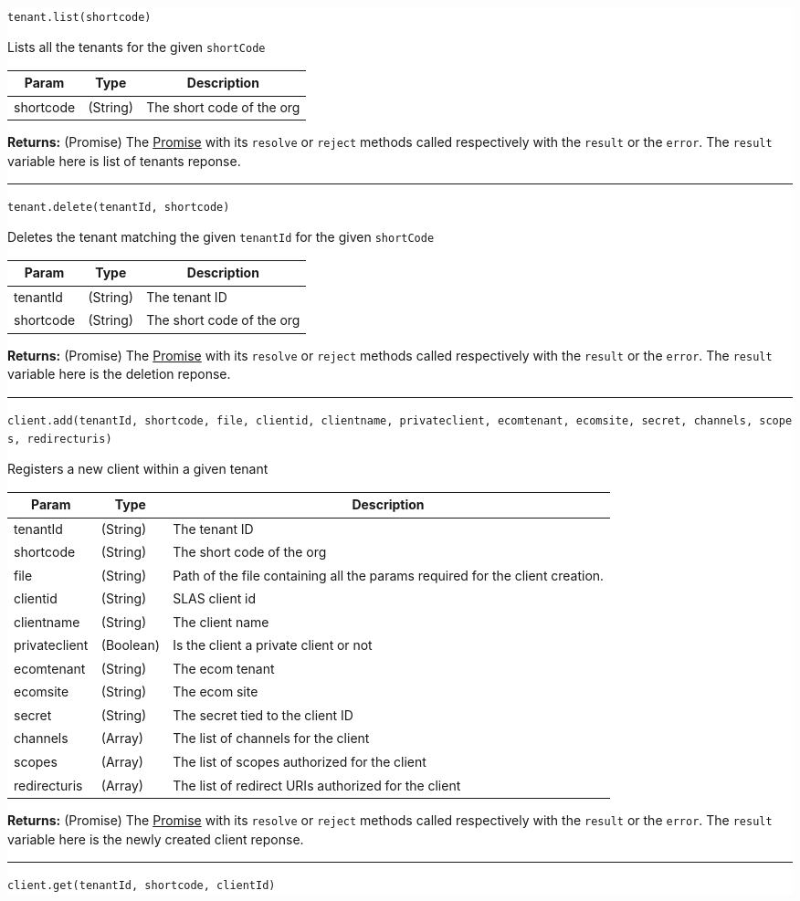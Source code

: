 `tenant.list(shortcode)`

Lists all the tenants for the given `shortCode`

Param         | Type        | Description
------------- | ------------| --------------------------------
shortcode     | (String)    | The short code of the org

**Returns:** (Promise) The [Promise](https://developer.mozilla.org/en-US/docs/Web/JavaScript/Reference/Global_Objects/Promise) with its `resolve` or `reject` methods called respectively with the `result` or the `error`. The `result` variable here is list of tenants reponse.

***

`tenant.delete(tenantId, shortcode)`

Deletes the tenant matching the given `tenantId` for the given `shortCode`

Param         | Type        | Description
------------- | ------------| --------------------------------
tenantId      | (String)    | The tenant ID
shortcode     | (String)    | The short code of the org

**Returns:** (Promise) The [Promise](https://developer.mozilla.org/en-US/docs/Web/JavaScript/Reference/Global_Objects/Promise) with its `resolve` or `reject` methods called respectively with the `result` or the `error`. The `result` variable here is the deletion reponse.

***

`client.add(tenantId, shortcode, file, clientid, clientname, privateclient, ecomtenant, ecomsite, secret, channels, scopes, redirecturis)`

Registers a new client within a given tenant

Param         | Type        | Description
------------- | ------------| --------------------------------
tenantId      | (String)    | The tenant ID
shortcode     | (String)    | The short code of the org
file          | (String)    | Path of the file containing all the params required for the client creation.
clientid      | (String)    | SLAS client id
clientname    | (String)    | The client name
privateclient | (Boolean)   | Is the client a private client or not
ecomtenant    | (String)    | The ecom tenant
ecomsite      | (String)    | The ecom site
secret        | (String)    | The secret tied to the client ID
channels      | (Array)     | The list of channels for the client
scopes        | (Array)     | The list of scopes authorized for the client
redirecturis  | (Array)     | The list of redirect URIs authorized for the client

**Returns:** (Promise) The [Promise](https://developer.mozilla.org/en-US/docs/Web/JavaScript/Reference/Global_Objects/Promise) with its `resolve` or `reject` methods called respectively with the `result` or the `error`. The `result` variable here is the newly created client reponse.

***

`client.get(tenantId, shortcode, clientId)`
